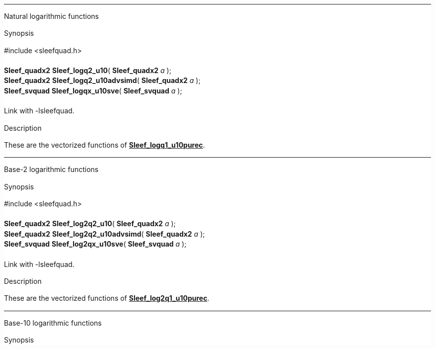 <hr/>

<p class="funcname">Natural logarithmic functions</p>

<p class="header">Synopsis</p>

<p class="synopsis">
#include &lt;sleefquad.h&gt;<br/>
<br/>
<b class="type">Sleef_quadx2</b> <b class="func">Sleef_logq2_u10</b>( <b class="type">Sleef_quadx2</b> <i class="var">a</i> );<br/>
<b class="type">Sleef_quadx2</b> <b class="func">Sleef_logq2_u10advsimd</b>( <b class="type">Sleef_quadx2</b> <i class="var">a</i> );<br/>
<b class="type">Sleef_svquad</b> <b class="func">Sleef_logqx_u10sve</b>( <b class="type">Sleef_svquad</b> <i class="var">a</i> );<br/>
<br/>
<span class="normal">Link with</span> -lsleefquad.
</p>

<p class="header">Description</p>

<p class="noindent">
  These are the vectorized functions
  of <a href="../#Sleef_logq1_u10purec"><b class="func">Sleef_logq1_u10purec</b></a>.
</p>

<hr/>

<p class="funcname">Base-2 logarithmic functions</p>

<p class="header">Synopsis</p>

<p class="synopsis">
#include &lt;sleefquad.h&gt;<br/>
<br/>
<b class="type">Sleef_quadx2</b> <b class="func">Sleef_log2q2_u10</b>( <b class="type">Sleef_quadx2</b> <i class="var">a</i> );<br/>
<b class="type">Sleef_quadx2</b> <b class="func">Sleef_log2q2_u10advsimd</b>( <b class="type">Sleef_quadx2</b> <i class="var">a</i> );<br/>
<b class="type">Sleef_svquad</b> <b class="func">Sleef_log2qx_u10sve</b>( <b class="type">Sleef_svquad</b> <i class="var">a</i> );<br/>
<br/>
<span class="normal">Link with</span> -lsleefquad.
</p>

<p class="header">Description</p>

<p class="noindent">
  These are the vectorized functions
  of <a href="../#Sleef_log2q1_u10purec"><b class="func">Sleef_log2q1_u10purec</b></a>.
</p>

<hr/>

<p class="funcname">Base-10 logarithmic functions</p>

<p class="header">Synopsis</p>
